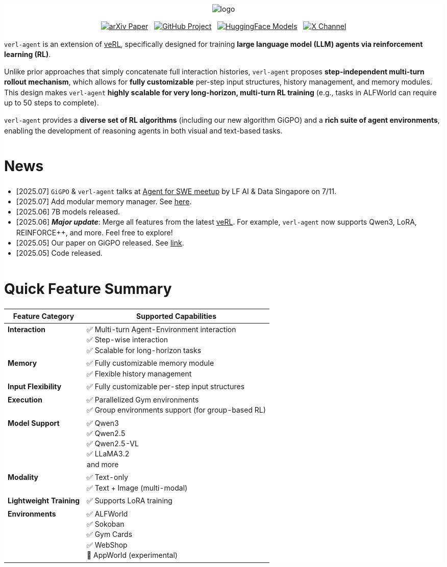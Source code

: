 <p align="center">
    <img src="./docs/gigpo/logo-verl-agent.png" alt="logo" width="55%">
</p>

<p align="center">
  <a href="https://arxiv.org/abs/2505.10978">
    <img src="https://img.shields.io/badge/arXiv-Paper-red?style=flat-square&logo=arxiv" alt="arXiv Paper"></a>
  &nbsp;
  <a href="https://github.com/langfengQ/verl-agent">
    <img src="https://img.shields.io/badge/GitHub-Project-181717?style=flat-square&logo=github" alt="GitHub Project"></a>
  &nbsp;
  <a href="https://huggingface.co/collections/langfeng01/verl-agent-684970e8f51babe2a6d98554">
    <img src="https://img.shields.io/badge/HuggingFace-Models-yellow?style=flat-square&logo=huggingface" alt="HuggingFace Models"></a>
  &nbsp;
  <a href="https://x.com/langfengq/status/1930848580505620677">
    <img src="https://img.shields.io/badge/Twitter-Channel-000000?style=flat-square&logo=x" alt="X Channel"></a>
</p>

`verl-agent` is an extension of [veRL](https://github.com/volcengine/verl), specifically designed for training **large language model (LLM) agents via reinforcement learning (RL)**. 

Unlike prior approaches that simply concatenate full interaction histories, `verl-agent` proposes **step-independent multi-turn rollout mechanism**, which allows for **fully customizable** per-step input structures, history management, and memory modules. This design makes `verl-agent` **highly scalable for very long-horizon, multi-turn RL training** (e.g., tasks in ALFWorld can require up to 50 steps to complete).

`verl-agent` provides a **diverse set of RL algorithms** (including our new algorithm GiGPO) and a **rich suite of agent environments**, enabling the development of reasoning agents in both visual and text-based tasks.

# News
- [2025.07] `GiGPO` & `verl-agent` talks at [Agent for SWE meetup](https://lu.ma/e498qhsi) by LF AI & Data Singapore on 7/11.
- [2025.07] Add modular memory manager. See [here](./agent_system/memory).
- [2025.06] 7B models released. 
- [2025.06] ***Major update***: Merge all features from the latest [veRL](https://github.com/volcengine/verl). For example, `verl-agent` now supports Qwen3, LoRA, REINFORCE++, and more. Feel free to explore!
- [2025.05] Our paper on GiGPO released. See [link](https://arxiv.org/abs/2505.10978).
- [2025.05] Code released.

# Quick Feature Summary
| Feature Category | Supported Capabilities|
| - | - |
| **Interaction**          | ✅ Multi-turn Agent-Environment interaction<br>✅ Step-wise interaction<br>✅ Scalable for long-horizon tasks |
| **Memory**               | ✅ Fully customizable memory module<br>✅ Flexible history management|
| **Input Flexibility**    | ✅ Fully customizable per-step input structures |
| **Execution**            | ✅ Parallelized Gym environments<br>✅ Group environments support (for group-based RL)|
| **Model Support**        | ✅ Qwen3<br>✅ Qwen2.5<br>✅ Qwen2.5-VL<br>✅ LLaMA3.2<br>and more |
| **Modality**             | ✅ Text-only<br>✅ Text + Image (multi-modal) |
| **Lightweight Training** | ✅ Supports LoRA training |
| **Environments**         | ✅ ALFWorld<br>✅ Sokoban<br>✅ Gym Cards<br>✅ WebShop<br>🧪 AppWorld (experimental) |